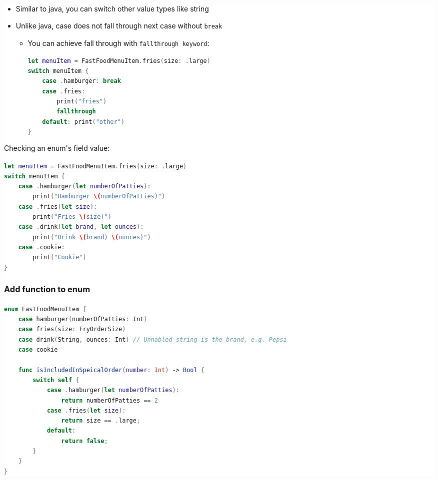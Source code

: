 - Similar to java, you can switch other value types like string

- Unlike java, case does not fall through next case without `break`

  - You can achieve fall through with `fallthrough keyword`:

    ```swift
    let menuItem = FastFoodMenuItem.fries(size: .large)
    switch menuItem {
    	case .hamburger: break
    	case .fries:
    		print("fries")
    		fallthrough
    	default: print("other")
    }
    ```

Checking an enum's field value:

```swift
let menuItem = FastFoodMenuItem.fries(size: .large)
switch menuItem {
	case .hamburger(let numberOfPatties):
		print("Hamburger \(numberOfPatties)")
	case .fries(let size):
		print("Fries \(size)")
	case .drink(let brand, let ounces):
		print("Drink \(brand) \(ounces)")
	case .cookie:
		print("Cookie")
}
```

### Add function to enum

```swift
enum FastFoodMenuItem {
    case hamburger(numberOfPatties: Int)
    case fries(size: FryOrderSize)
    case drink(String, ounces: Int) // Unnabled string is the brand, e.g. Pepsi
    case cookie
	
	func isIncludedInSpeicalOrder(number: Int) -> Bool {
		switch self {
			case .hamburger(let numberOfPatties):
				return numberOfPatties == 2
			case .fries(let size):
				return size == .large;
			default:
				return false;
		}
	}
}
```
